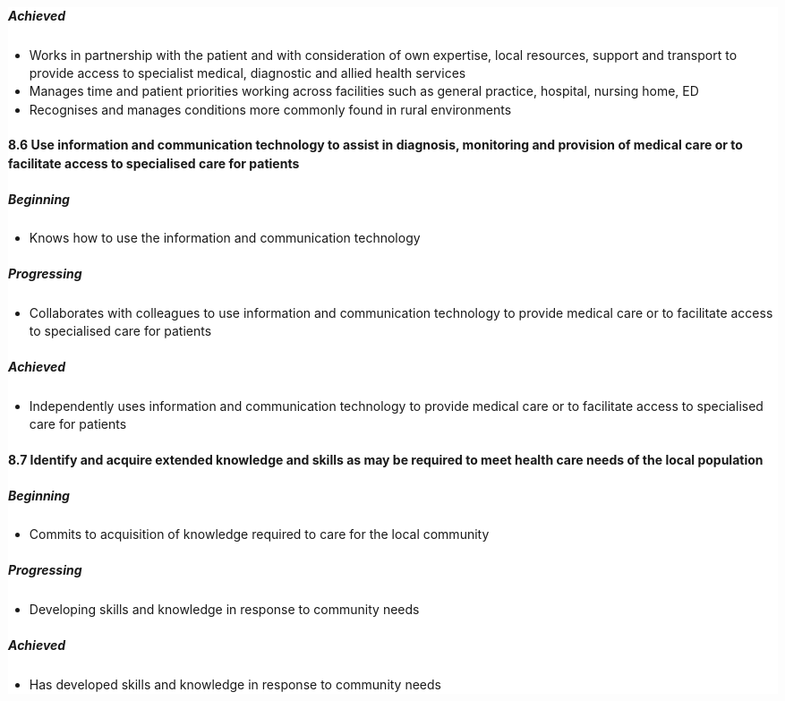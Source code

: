 ##### Achieved

* Works in partnership with the patient and with consideration of own expertise, local resources, support and transport to provide access to specialist medical, diagnostic and allied health services
* Manages time and patient priorities working across facilities such as general practice, hospital, nursing home, ED
* Recognises and manages conditions more commonly found in rural environments

#### 8.6 Use information and communication technology to assist in diagnosis, monitoring and provision of medical care or to facilitate access to specialised care for patients

##### Beginning

* Knows how to use the information and communication technology 

##### Progressing

* Collaborates with colleagues to use information and communication technology to provide medical care or to facilitate access to specialised care for patients

##### Achieved

* Independently uses information and communication technology to provide medical care or to facilitate access to specialised care for patients

#### 8.7 Identify and acquire extended knowledge and skills as may be required to meet health care needs of the local population

##### Beginning

* Commits to acquisition of knowledge required to care for the local community

##### Progressing

* Developing skills and knowledge in response to community needs

##### Achieved

* Has developed skills and knowledge in response to community needs